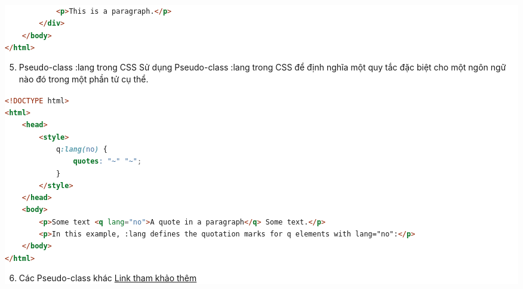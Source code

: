 ```html
            <p>This is a paragraph.</p>
        </div>
    </body>
</html>
```
5. Pseudo-class :lang trong CSS
Sử dụng Pseudo-class :lang trong CSS để định nghĩa một quy tắc đặc biệt cho một ngôn ngữ nào đó trong một phần tử cụ thể.
```html
<!DOCTYPE html>
<html>
    <head>
        <style>
            q:lang(no) {
                quotes: "~" "~";
            }
        </style>
    </head>
    <body>
        <p>Some text <q lang="no">A quote in a paragraph</q> Some text.</p>
        <p>In this example, :lang defines the quotation marks for q elements with lang="no":</p>
    </body>
</html>
```
6. Các Pseudo-class khác
[Link tham khảo thêm](https://developer.mozilla.org/en-US/docs/Web/CSS/Pseudo-classes)